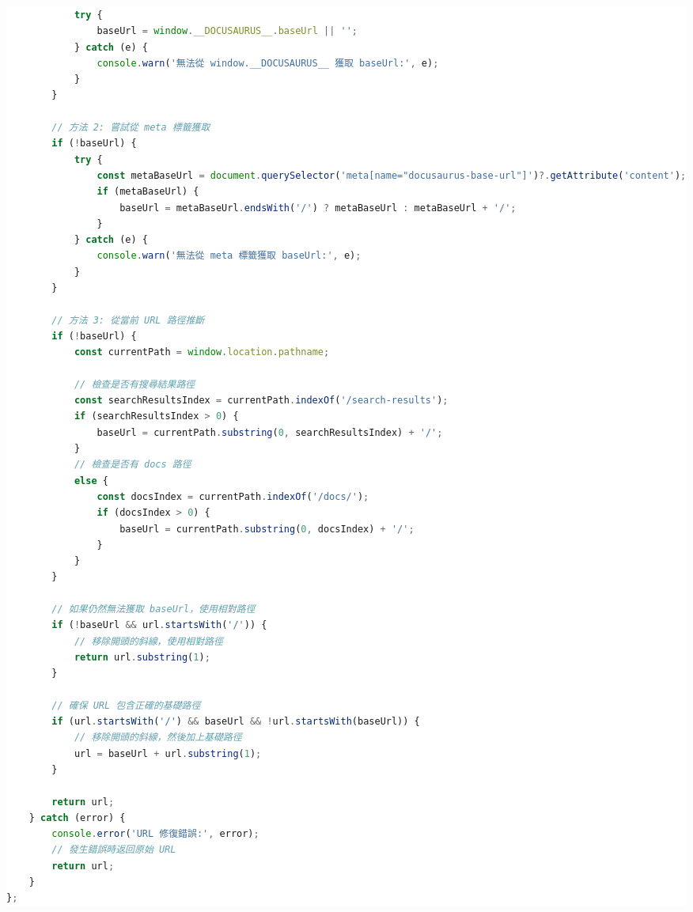 ```javascript
            try {
                baseUrl = window.__DOCUSAURUS__.baseUrl || '';
            } catch (e) {
                console.warn('無法從 window.__DOCUSAURUS__ 獲取 baseUrl:', e);
            }
        }
        
        // 方法 2: 嘗試從 meta 標籤獲取
        if (!baseUrl) {
            try {
                const metaBaseUrl = document.querySelector('meta[name="docusaurus-base-url"]')?.getAttribute('content');
                if (metaBaseUrl) {
                    baseUrl = metaBaseUrl.endsWith('/') ? metaBaseUrl : metaBaseUrl + '/';
                }
            } catch (e) {
                console.warn('無法從 meta 標籤獲取 baseUrl:', e);
            }
        }
        
        // 方法 3: 從當前 URL 路徑推斷
        if (!baseUrl) {
            const currentPath = window.location.pathname;
            
            // 檢查是否有搜尋結果路徑
            const searchResultsIndex = currentPath.indexOf('/search-results');
            if (searchResultsIndex > 0) {
                baseUrl = currentPath.substring(0, searchResultsIndex) + '/';
            } 
            // 檢查是否有 docs 路徑
            else {
                const docsIndex = currentPath.indexOf('/docs/');
                if (docsIndex > 0) {
                    baseUrl = currentPath.substring(0, docsIndex) + '/';
                }
            }
        }
        
        // 如果仍然無法獲取 baseUrl，使用相對路徑
        if (!baseUrl && url.startsWith('/')) {
            // 移除開頭的斜線，使用相對路徑
            return url.substring(1);
        }
        
        // 確保 URL 包含正確的基礎路徑
        if (url.startsWith('/') && baseUrl && !url.startsWith(baseUrl)) {
            // 移除開頭的斜線，然後加上基礎路徑
            url = baseUrl + url.substring(1);
        }
        
        return url;
    } catch (error) {
        console.error('URL 修復錯誤:', error);
        // 發生錯誤時返回原始 URL
        return url;
    }
};
```
